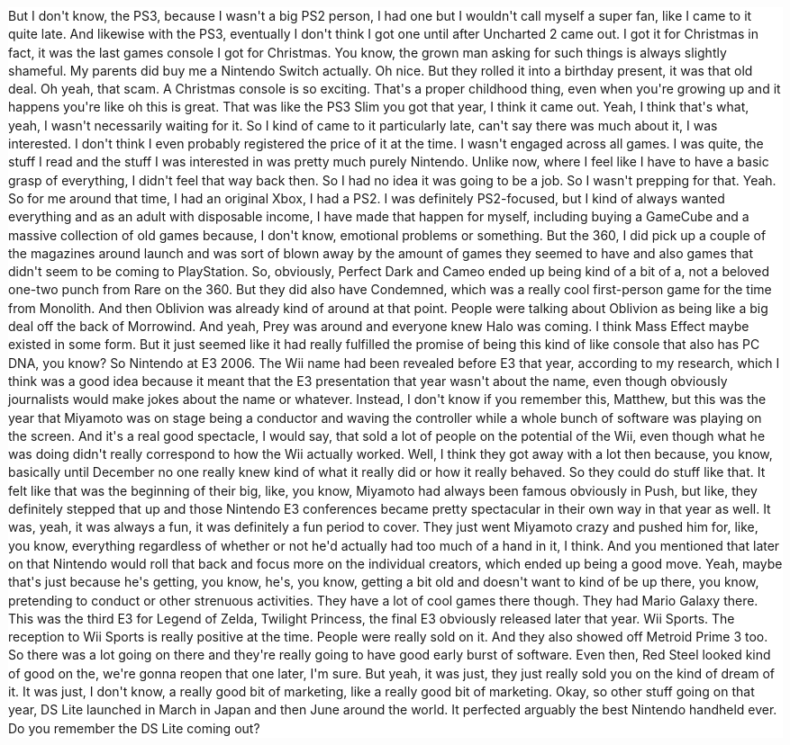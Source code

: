 But I don't know, the PS3, because I wasn't a big PS2 person, I had one but I wouldn't call myself a super fan, like I came to it quite late. And likewise with the PS3, eventually I don't think I got one until after Uncharted 2 came out. I got it for Christmas in fact, it was the last games console I got for Christmas.
You know, the grown man asking for such things is always slightly shameful.
My parents did buy me a Nintendo Switch actually.
Oh nice.
But they rolled it into a birthday present, it was that old deal.
Oh yeah, that scam. A Christmas console is so exciting. That's a proper childhood thing, even when you're growing up and it happens you're like oh this is great.
That was like the PS3 Slim you got that year, I think it came out.
Yeah, I think that's what, yeah, I wasn't necessarily waiting for it. So I kind of came to it particularly late, can't say there was much about it, I was interested. I don't think I even probably registered the price of it at the time.
I wasn't engaged across all games. I was quite, the stuff I read and the stuff I was interested in was pretty much purely Nintendo. Unlike now, where I feel like I have to have a basic grasp of everything, I didn't feel that way back then.
So I had no idea it was going to be a job. So I wasn't prepping for that.
Yeah. So for me around that time, I had an original Xbox, I had a PS2. I was definitely PS2-focused, but I kind of always wanted everything and as an adult with disposable income, I have made that happen for myself, including buying a GameCube and a massive collection of old games because, I don't know, emotional problems or something.
But the 360, I did pick up a couple of the magazines around launch and was sort of blown away by the amount of games they seemed to have and also games that didn't seem to be coming to PlayStation. So, obviously, Perfect Dark and Cameo ended up being kind of a bit of a, not a beloved one-two punch from Rare on the 360. But they did also have Condemned, which was a really cool first-person game for the time from Monolith.
And then Oblivion was already kind of around at that point. People were talking about Oblivion as being like a big deal off the back of Morrowind. And yeah, Prey was around and everyone knew Halo was coming.
I think Mass Effect maybe existed in some form. But it just seemed like it had really fulfilled the promise of being this kind of like console that also has PC DNA, you know? So Nintendo at E3 2006.
The Wii name had been revealed before E3 that year, according to my research, which I think was a good idea because it meant that the E3 presentation that year wasn't about the name, even though obviously journalists would make jokes about the name or whatever. Instead, I don't know if you remember this, Matthew, but this was the year that Miyamoto was on stage being a conductor and waving the controller while a whole bunch of software was playing on the screen. And it's a real good spectacle, I would say, that sold a lot of people on the potential of the Wii, even though what he was doing didn't really correspond to how the Wii actually worked.
Well, I think they got away with a lot then because, you know, basically until December no one really knew kind of what it really did or how it really behaved. So they could do stuff like that. It felt like that was the beginning of their big, like, you know, Miyamoto had always been famous obviously in Push, but like, they definitely stepped that up and those Nintendo E3 conferences became pretty spectacular in their own way in that year as well.
It was, yeah, it was always a fun, it was definitely a fun period to cover. They just went Miyamoto crazy and pushed him for, like, you know, everything regardless of whether or not he'd actually had too much of a hand in it, I think.
And you mentioned that later on that Nintendo would roll that back and focus more on the individual creators, which ended up being a good move.
Yeah, maybe that's just because he's getting, you know, he's, you know, getting a bit old and doesn't want to kind of be up there, you know, pretending to conduct or other strenuous activities.
They have a lot of cool games there though. They had Mario Galaxy there. This was the third E3 for Legend of Zelda, Twilight Princess, the final E3 obviously released later that year.
Wii Sports. The reception to Wii Sports is really positive at the time. People were really sold on it.
And they also showed off Metroid Prime 3 too. So there was a lot going on there and they're really going to have good early burst of software. Even then, Red Steel looked kind of good on the, we're gonna reopen that one later, I'm sure.
But yeah, it was just, they just really sold you on the kind of dream of it. It was just, I don't know, a really good bit of marketing, like a really good bit of marketing. Okay, so other stuff going on that year, DS Lite launched in March in Japan and then June around the world.
It perfected arguably the best Nintendo handheld ever. Do you remember the DS Lite coming out?